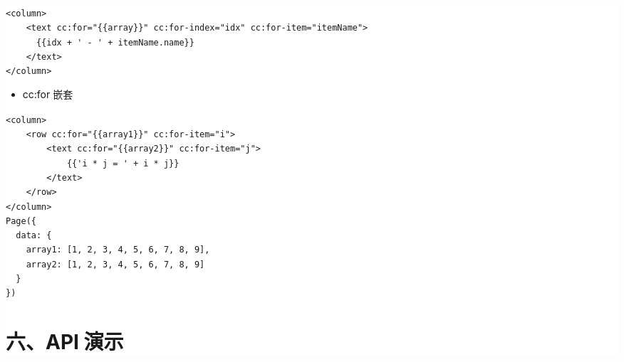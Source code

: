```
<column>
    <text cc:for="{{array}}" cc:for-index="idx" cc:for-item="itemName">
      {{idx + ' - ' + itemName.name}}
    </text>
</column>
```

- cc:for 嵌套
```
<column>
    <row cc:for="{{array1}}" cc:for-item="i">
        <text cc:for="{{array2}}" cc:for-item="j">
            {{'i * j = ' + i * j}}
        </text>
    </row>
</column>
Page({
  data: {
    array1: [1, 2, 3, 4, 5, 6, 7, 8, 9],
    array2: [1, 2, 3, 4, 5, 6, 7, 8, 9]
  }
})

```
# 六、API 演示